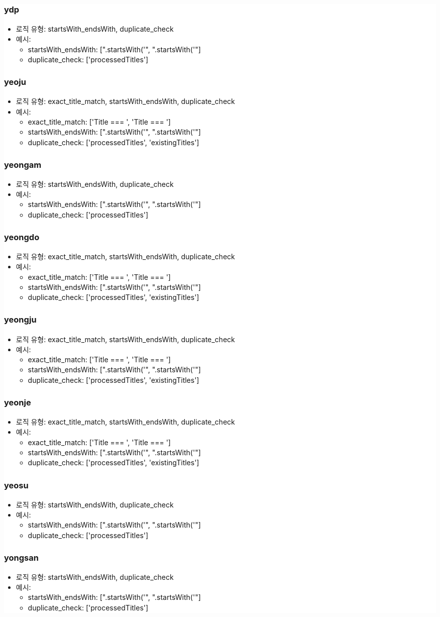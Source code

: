 ### ydp
- 로직 유형: startsWith_endsWith, duplicate_check
- 예시:
  - startsWith_endsWith: [".startsWith('", ".startsWith('"]
  - duplicate_check: ['processedTitles']

### yeoju
- 로직 유형: exact_title_match, startsWith_endsWith, duplicate_check
- 예시:
  - exact_title_match: ['Title === ', 'Title === ']
  - startsWith_endsWith: [".startsWith('", ".startsWith('"]
  - duplicate_check: ['processedTitles', 'existingTitles']

### yeongam
- 로직 유형: startsWith_endsWith, duplicate_check
- 예시:
  - startsWith_endsWith: [".startsWith('", ".startsWith('"]
  - duplicate_check: ['processedTitles']

### yeongdo
- 로직 유형: exact_title_match, startsWith_endsWith, duplicate_check
- 예시:
  - exact_title_match: ['Title === ', 'Title === ']
  - startsWith_endsWith: [".startsWith('", ".startsWith('"]
  - duplicate_check: ['processedTitles', 'existingTitles']

### yeongju
- 로직 유형: exact_title_match, startsWith_endsWith, duplicate_check
- 예시:
  - exact_title_match: ['Title === ', 'Title === ']
  - startsWith_endsWith: [".startsWith('", ".startsWith('"]
  - duplicate_check: ['processedTitles', 'existingTitles']

### yeonje
- 로직 유형: exact_title_match, startsWith_endsWith, duplicate_check
- 예시:
  - exact_title_match: ['Title === ', 'Title === ']
  - startsWith_endsWith: [".startsWith('", ".startsWith('"]
  - duplicate_check: ['processedTitles', 'existingTitles']

### yeosu
- 로직 유형: startsWith_endsWith, duplicate_check
- 예시:
  - startsWith_endsWith: [".startsWith('", ".startsWith('"]
  - duplicate_check: ['processedTitles']

### yongsan
- 로직 유형: startsWith_endsWith, duplicate_check
- 예시:
  - startsWith_endsWith: [".startsWith('", ".startsWith('"]
  - duplicate_check: ['processedTitles']
